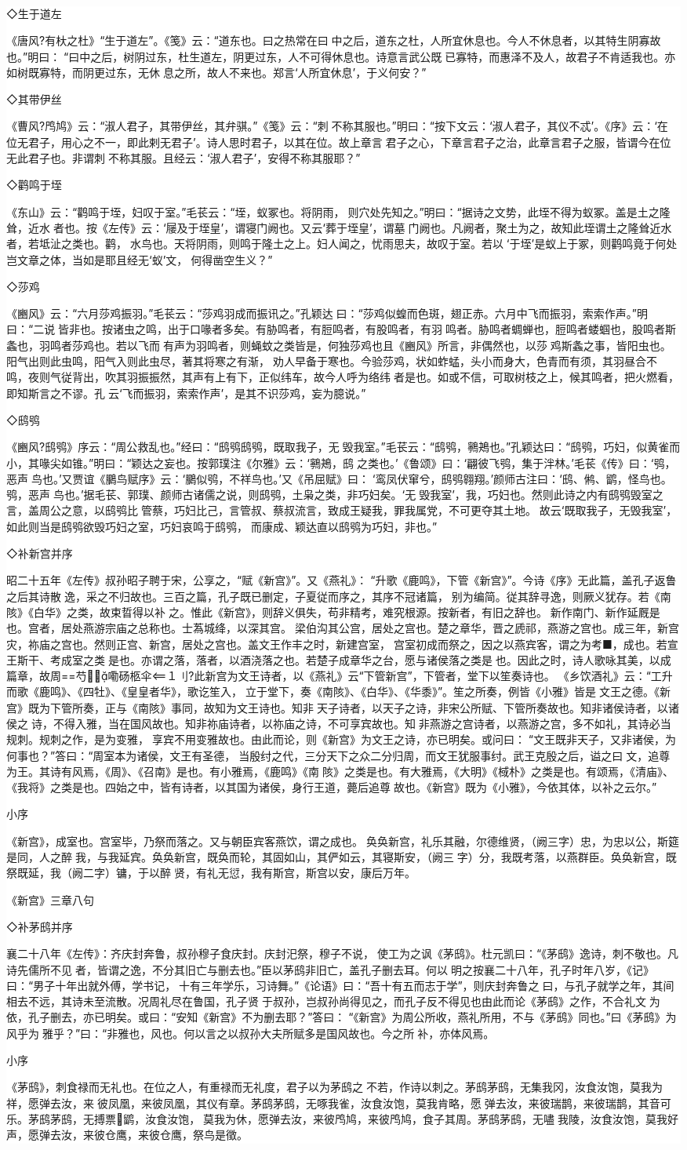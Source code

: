 ◇生于道左  

《唐风?有杕之杜》“生于道左”。《笺》云：“道东也。曰之热常在曰 中之后，道东之杜，人所宜休息也。今人不休息者，以其特生阴寡故也。”明曰： “曰中之后，树阴过东，杜生道左，阴更过东，人不可得休息也。诗意言武公既 已寡特，而惠泽不及人，故君子不肯适我也。亦如树既寡特，而阴更过东，无休 息之所，故人不来也。郑言‘人所宜休息’，于义何安？”  

◇其带伊丝  

《曹风?鸤鸠》云：“淑人君子，其带伊丝，其弁骐。”《笺》云：“刺 不称其服也。”明曰：“按下文云：‘淑人君子，其仪不忒’。《序》云：‘在 位无君子，用心之不一，即此剌无君子’。诗人思时君子，以其在位。故上章言 君子之心，下章言君子之治，此章言君子之服，皆谓今在位无此君子也。非谓刺 不称其服。且经云：‘淑人君子’，安得不称其服耶？”  

◇鹳鸣于垤  

《东山》云：“鹳鸣于垤，妇叹于室。”毛苌云：“垤，蚁冢也。将阴雨， 则穴处先知之。”明曰：“据诗之文势，此垤不得为蚁冢。盖是土之隆耸，近水 者也。按《左传》云：‘屦及于垤皇’，谓寝门阙也。又云‘葬于垤皇’，谓墓 门阙也。凡阙者，聚土为之，故知此垤谓土之隆耸近水者，若坻沚之类也。鹳， 水鸟也。天将阴雨，则鸣于隆土之上。妇人闻之，忧雨思夫，故叹于室。若以 ‘于垤’是蚁上于冢，则鹳鸣竟于何处岂文章之体，当如是耶且经无‘蚁’文， 何得凿空生义？”  

◇莎鸡  

《豳风》云：“六月莎鸡振羽。”毛苌云：“莎鸡羽成而振讯之。”孔颖达 曰：“莎鸡似蝗而色斑，翅正赤。六月中飞而振羽，索索作声。”明曰：“二说 皆非也。按诸虫之鸣，出于口喙者多矣。有胁鸣者，有脰鸣者，有股鸣者，有羽 鸣者。胁鸣者蜩蝉也，脰鸣者蝼蝈也，股鸣者斯螽也，羽鸣者莎鸡也。若以飞而 有声为羽鸣者，则蝇蚊之类皆是，何独莎鸡也且《豳风》所言，非偶然也，以莎 鸡斯螽之事，皆阳虫也。阳气出则此虫鸣，阳气入则此虫尽，著其将寒之有渐， 劝人早备于寒也。今验莎鸡，状如蚱蜢，头小而身大，色青而有须，其羽昼合不 鸣，夜则气従背出，吹其羽振振然，其声有上有下，正似纬车，故今人呼为络纬 者是也。如或不信，可取树枝之上，候其鸣者，把火燃看，即知斯言之不谬。孔 云‘飞而振羽，索索作声’，是其不识莎鸡，妄为臆说。”  

◇鸱鸮  

《豳风?鸱鸮》序云：“周公救乱也。”经曰：“鸱鸮鸱鸮，既取我子，无 毁我室。”毛苌云：“鸱鸮，鸋鴂也。”孔颖达曰：“鸱鸮，巧妇，似黄雀而 小，其喙尖如锥。”明曰：“颖达之妄也。按郭璞注《尔雅》云：‘鸋鴂，鸱 之类也。’《鲁颂》曰：‘翩彼飞鸮，集于泮林。’毛苌《传》曰：‘鸮，恶声 鸟也。’又贾谊《鵩鸟赋序》云：‘鵩似鸮，不祥鸟也。’又《吊屈赋》曰： ‘鸾凤伏窜兮，鸱鸮翱翔。’颜师古注曰：‘鸱、鸺、鹠，怪鸟也。鸮，恶声 鸟也。’据毛苌、郭璞、颜师古诸儒之说，则鸱鸮，土枭之类，非巧妇矣。‘无 毁我室’，我，巧妇也。然则此诗之内有鸱鸮毁室之言，盖周公之意，以鸱鸮比 管蔡，巧妇比己，言管叔、蔡叔流言，致成王疑我，罪我属党，不可更夺其土地。 故云‘既取我子，无毁我室’，如此则当是鸱鸮欲毁巧妇之室，巧妇哀鸣于鸱鸮， 而康成、颖达直以鸱鸮为巧妇，非也。”  

◇补新宫并序  

昭二十五年《左传》叔孙昭子聘于宋，公享之，“赋《新宫》”。又《燕礼》： “升歌《鹿鸣》，下管《新宫》”。今诗《序》无此篇，盖孔子返鲁之后其诗散 逸，采之不归故也。三百之篇，孔子既已删定，子夏従而序之，其序不冠诸篇， 别为编简。従其辞寻逸，则厥义犹存。若《南陔》《白华》之类，故束晢得以补 之。惟此《新宫》，则辞义俱失，苟非精考，难究根源。按新者，有旧之辞也。 新作南门、新作延厩是也。宫者，居处燕游宗庙之总称也。士蒍城绛，以深其宫。 梁伯沟其公宫，居处之宫也。楚之章华，晋之虒祁，燕游之宫也。成三年，新宫 灾，祢庙之宫也。然则正宫、新宫，居处之宫也。盖文王作丰之时，新建宫室， 宫室初成而祭之，因之以燕宾客，谓之为考■，成也。若宣王斯干、考成室之类 是也。亦谓之落，落者，以酒浇落之也。若楚子成章华之台，愿与诸侯落之类是 也。因此之时，诗人歌咏其美，以成篇章，故周==芍嘞砀柩伞１刂?此新宫为文王诗者，以《燕礼》云“下管新宫”，下管者，堂下以笙奏诗也。 《乡饮酒礼》云：“工升而歌《鹿鸣》、《四牡》、《皇皇者华》，歌讫笙入， 立于堂下，奏《南陔》、《白华》、《华黍》”。笙之所奏，例皆《小雅》皆是 文王之德。《新宫》既为下管所奏，正与《南陔》事同，故知为文王诗也。知非 天子诗者，以天子之诗，非宋公所赋、下管所奏故也。知非诸侯诗者，以诸侯之 诗，不得入雅，当在国风故也。知非祢庙诗者，以祢庙之诗，不可享宾故也。知 非燕游之宫诗者，以燕游之宫，多不如礼，其诗必当规刺。规刺之作，是为变雅， 享宾不用变雅故也。由此而论，则《新宫》为文王之诗，亦已明矣。或问曰： “文王既非天子，又非诸侯，为何事也？”答曰：“周室本为诸侯，文王有圣德， 当殷纣之代，三分天下之众二分归周，而文王犹服事纣。武王克殷之后，谥之曰 文，追尊为王。其诗有风焉，《周》、《召南》是也。有小雅焉，《鹿鸣》《南 陔》之类是也。有大雅焉，《大明》《棫朴》之类是也。有颂焉，《清庙》、 《我将》之类是也。四始之中，皆有诗者，以其国为诸侯，身行王道，薨后追尊 故也。《新宫》既为《小雅》，今依其体，以补之云尔。”  

小序  

《新宫》，成室也。宫室毕，乃祭而落之。又与朝臣宾客燕饮，谓之成也。 奂奂新宫，礼乐其融，尔德维贤，（阙三字）忠，为忠以公，斯筵是同，人之醉 我，与我延宾。奂奂新宫，既奂而轮，其固如山，其俨如云，其寝斯安，（阙三 字）分，我既考落，以燕群臣。奂奂新宫，既祭既延，我（阙二字）镛，于以醉 贤，有礼无愆，我有斯宫，斯宫以安，康后万年。  

《新宫》三章八句  

◇补茅鸱并序  

襄二十八年《左传》：齐庆封奔鲁，叔孙穆子食庆封。庆封汜祭，穆子不说， 使工为之讽《茅鸱》。杜元凯曰：“《茅鸱》逸诗，刺不敬也。凡诗先儒所不见 者，皆谓之逸，不分其旧亡与删去也。”臣以茅鸱非旧亡，盖孔子删去耳。何以 明之按襄二十八年，孔子时年八岁，《记》曰：“男子十年出就外傅，学书记， 十有三年学乐，习诗舞。”《论语》曰：“吾十有五而志于学”，则庆封奔鲁之 曰，与孔子就学之年，其间相去不远，其诗未至流散。况周礼尽在鲁国，孔子贤 于叔孙，岂叔孙尚得见之，而孔子反不得见也由此而论《茅鸱》之作，不合礼文 为依，孔子删去，亦已明矣。或曰：“安知《新宫》不为删去耶？”答曰： “《新宫》为周公所收，燕礼所用，不与《茅鸱》同也。”曰《茅鸱》为风乎为 雅乎？”曰：“非雅也，风也。何以言之以叔孙大夫所赋多是国风故也。今之所 补，亦体风焉。  

小序  

《茅鸱》，刺食禄而无礼也。在位之人，有重禄而无礼度，君子以为茅鸱之 不若，作诗以刺之。茅鸱茅鸱，无集我冈，汝食汝饱，莫我为祥，愿弹去汝，来 彼凤凰，来彼凤凰，其仪有章。茅鸱茅鸱，无啄我雀，汝食汝饱，莫我肯略，愿 弹去汝，来彼瑞鹊，来彼瑞鹊，其音可乐。茅鸱茅鸱，无搏票鹠，汝食汝饱， 莫我为休，愿弹去汝，来彼鸤鸠，来彼鸤鸠，食子其周。茅鸱茅鸱，无嚍 我陵，汝食汝饱，莫我好声，愿弹去汝，来彼仓鹰，来彼仓鹰，祭鸟是徵。  
